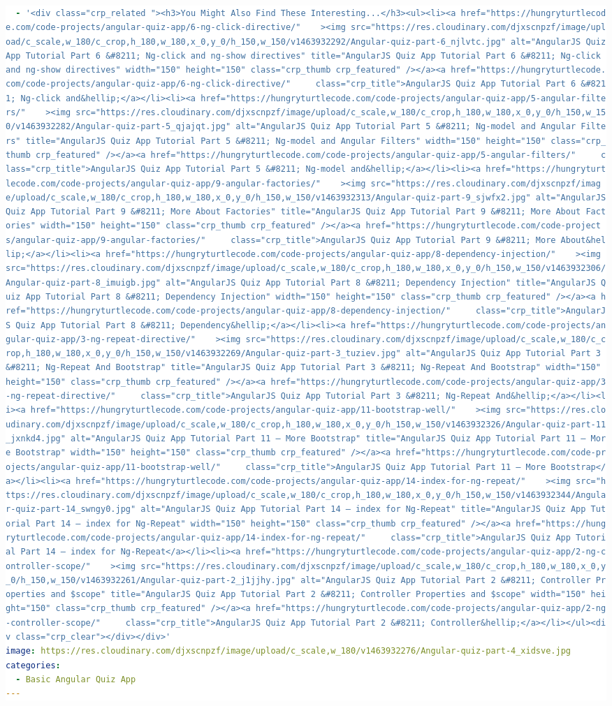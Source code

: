 ```yaml
  - '<div class="crp_related "><h3>You Might Also Find These Interesting...</h3><ul><li><a href="https://hungryturtlecode.com/code-projects/angular-quiz-app/6-ng-click-directive/"    ><img src="https://res.cloudinary.com/djxscnpzf/image/upload/c_scale,w_180/c_crop,h_180,w_180,x_0,y_0/h_150,w_150/v1463932292/Angular-quiz-part-6_njlvtc.jpg" alt="AngularJS Quiz App Tutorial Part 6 &#8211; Ng-click and ng-show directives" title="AngularJS Quiz App Tutorial Part 6 &#8211; Ng-click and ng-show directives" width="150" height="150" class="crp_thumb crp_featured" /></a><a href="https://hungryturtlecode.com/code-projects/angular-quiz-app/6-ng-click-directive/"     class="crp_title">AngularJS Quiz App Tutorial Part 6 &#8211; Ng-click and&hellip;</a></li><li><a href="https://hungryturtlecode.com/code-projects/angular-quiz-app/5-angular-filters/"    ><img src="https://res.cloudinary.com/djxscnpzf/image/upload/c_scale,w_180/c_crop,h_180,w_180,x_0,y_0/h_150,w_150/v1463932282/Angular-quiz-part-5_qjajqt.jpg" alt="AngularJS Quiz App Tutorial Part 5 &#8211; Ng-model and Angular Filters" title="AngularJS Quiz App Tutorial Part 5 &#8211; Ng-model and Angular Filters" width="150" height="150" class="crp_thumb crp_featured" /></a><a href="https://hungryturtlecode.com/code-projects/angular-quiz-app/5-angular-filters/"     class="crp_title">AngularJS Quiz App Tutorial Part 5 &#8211; Ng-model and&hellip;</a></li><li><a href="https://hungryturtlecode.com/code-projects/angular-quiz-app/9-angular-factories/"    ><img src="https://res.cloudinary.com/djxscnpzf/image/upload/c_scale,w_180/c_crop,h_180,w_180,x_0,y_0/h_150,w_150/v1463932313/Angular-quiz-part-9_sjwfx2.jpg" alt="AngularJS Quiz App Tutorial Part 9 &#8211; More About Factories" title="AngularJS Quiz App Tutorial Part 9 &#8211; More About Factories" width="150" height="150" class="crp_thumb crp_featured" /></a><a href="https://hungryturtlecode.com/code-projects/angular-quiz-app/9-angular-factories/"     class="crp_title">AngularJS Quiz App Tutorial Part 9 &#8211; More About&hellip;</a></li><li><a href="https://hungryturtlecode.com/code-projects/angular-quiz-app/8-dependency-injection/"    ><img src="https://res.cloudinary.com/djxscnpzf/image/upload/c_scale,w_180/c_crop,h_180,w_180,x_0,y_0/h_150,w_150/v1463932306/Angular-quiz-part-8_imuigb.jpg" alt="AngularJS Quiz App Tutorial Part 8 &#8211; Dependency Injection" title="AngularJS Quiz App Tutorial Part 8 &#8211; Dependency Injection" width="150" height="150" class="crp_thumb crp_featured" /></a><a href="https://hungryturtlecode.com/code-projects/angular-quiz-app/8-dependency-injection/"     class="crp_title">AngularJS Quiz App Tutorial Part 8 &#8211; Dependency&hellip;</a></li><li><a href="https://hungryturtlecode.com/code-projects/angular-quiz-app/3-ng-repeat-directive/"    ><img src="https://res.cloudinary.com/djxscnpzf/image/upload/c_scale,w_180/c_crop,h_180,w_180,x_0,y_0/h_150,w_150/v1463932269/Angular-quiz-part-3_tuziev.jpg" alt="AngularJS Quiz App Tutorial Part 3 &#8211; Ng-Repeat And Bootstrap" title="AngularJS Quiz App Tutorial Part 3 &#8211; Ng-Repeat And Bootstrap" width="150" height="150" class="crp_thumb crp_featured" /></a><a href="https://hungryturtlecode.com/code-projects/angular-quiz-app/3-ng-repeat-directive/"     class="crp_title">AngularJS Quiz App Tutorial Part 3 &#8211; Ng-Repeat And&hellip;</a></li><li><a href="https://hungryturtlecode.com/code-projects/angular-quiz-app/11-bootstrap-well/"    ><img src="https://res.cloudinary.com/djxscnpzf/image/upload/c_scale,w_180/c_crop,h_180,w_180,x_0,y_0/h_150,w_150/v1463932326/Angular-quiz-part-11_jxnkd4.jpg" alt="AngularJS Quiz App Tutorial Part 11 – More Bootstrap" title="AngularJS Quiz App Tutorial Part 11 – More Bootstrap" width="150" height="150" class="crp_thumb crp_featured" /></a><a href="https://hungryturtlecode.com/code-projects/angular-quiz-app/11-bootstrap-well/"     class="crp_title">AngularJS Quiz App Tutorial Part 11 – More Bootstrap</a></li><li><a href="https://hungryturtlecode.com/code-projects/angular-quiz-app/14-index-for-ng-repeat/"    ><img src="https://res.cloudinary.com/djxscnpzf/image/upload/c_scale,w_180/c_crop,h_180,w_180,x_0,y_0/h_150,w_150/v1463932344/Angular-quiz-part-14_swngy0.jpg" alt="AngularJS Quiz App Tutorial Part 14 – index for Ng-Repeat" title="AngularJS Quiz App Tutorial Part 14 – index for Ng-Repeat" width="150" height="150" class="crp_thumb crp_featured" /></a><a href="https://hungryturtlecode.com/code-projects/angular-quiz-app/14-index-for-ng-repeat/"     class="crp_title">AngularJS Quiz App Tutorial Part 14 – index for Ng-Repeat</a></li><li><a href="https://hungryturtlecode.com/code-projects/angular-quiz-app/2-ng-controller-scope/"    ><img src="https://res.cloudinary.com/djxscnpzf/image/upload/c_scale,w_180/c_crop,h_180,w_180,x_0,y_0/h_150,w_150/v1463932261/Angular-quiz-part-2_j1jjhy.jpg" alt="AngularJS Quiz App Tutorial Part 2 &#8211; Controller Properties and $scope" title="AngularJS Quiz App Tutorial Part 2 &#8211; Controller Properties and $scope" width="150" height="150" class="crp_thumb crp_featured" /></a><a href="https://hungryturtlecode.com/code-projects/angular-quiz-app/2-ng-controller-scope/"     class="crp_title">AngularJS Quiz App Tutorial Part 2 &#8211; Controller&hellip;</a></li></ul><div class="crp_clear"></div></div>'
image: https://res.cloudinary.com/djxscnpzf/image/upload/c_scale,w_180/v1463932276/Angular-quiz-part-4_xidsve.jpg
categories:
  - Basic Angular Quiz App
---
```

